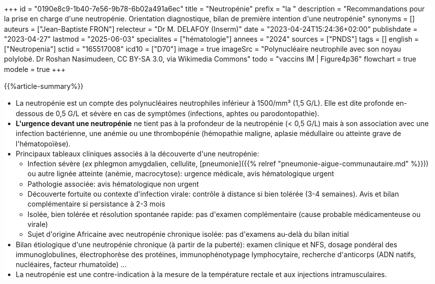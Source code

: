 +++
id = "0190e8c9-1b40-7e56-9b78-6b02a491a6ec"
title = "Neutropénie"
prefix = "la "
description = "Recommandations pour la prise en charge d'une neutropénie. Orientation diagnostique, bilan de première intention d'une neutropénie"
synonyms = []
auteurs = ["Jean-Baptiste FRON"]
relecteur = "Dr M. DELAFOY (Inserm)"
date = "2023-04-24T15:24:36+02:00"
publishdate = "2023-04-27"
lastmod = "2025-06-03"
specialites = ["hématologie"]
annees = "2024"
sources = ["PNDS"]
tags = []
english = ["Neutropenia"]
sctid = "165517008"
icd10 = ["D70"]
image = true
imageSrc = "Polynucléaire neutrophile avec son noyau polylobé. Dr Roshan Nasimudeen, CC BY-SA 3.0, via Wikimedia Commons"
todo = "vaccins IM | Figure4p36"
flowchart = true
modele = true
+++

{{%article-summary%}}

- La neutropénie est un compte des polynucléaires neutrophiles inférieur à 1500/mm³ (1,5 G/L). Elle est dite profonde en-dessous de 0,5 G/L et sévère en cas de symptômes (infections, aphtes ou parodontopathie).
- **L'urgence devant une neutropénie** ne tient pas à la profondeur de la neutropénie (< 0,5 G/L) mais à son association avec une infection bactérienne, une anémie ou une thrombopénie (hémopathie maligne, aplasie médullaire ou atteinte grave de l'hématopoïèse).
- Principaux tableaux cliniques associés à la découverte d'une neutropénie:
  - Infection sévère (*ex* phlegmon amygdalien, cellulite, [pneumonie]({{% relref "pneumonie-aigue-communautaire.md" %}})) ou autre lignée atteinte (anémie, macrocytose): urgence médicale, avis hématologique urgent
  - Pathologie associée: avis hématologique non urgent
  - Découverte fortuite ou contexte d'infection virale: contrôle à distance si bien tolérée (3-4 semaines). Avis et bilan complémentaire si persistance à 2-3 mois
  - Isolée, bien tolérée et résolution spontanée rapide: pas d'examen complémentaire (cause probable médicamenteuse ou virale)
  - Sujet d'origine Africaine avec neutropénie chronique isolée: pas d'examens au-delà du bilan initial
- Bilan étiologique d'une neutropénie chronique (à partir de la puberté): examen clinique et NFS, dosage pondéral des immunoglobulines, électrophorèse des protéines, immunophénotypage lymphocytaire, recherche d'anticorps (ADN natifs, nucléaires, facteur rhumatoïde) ...
- La neutropénie est une contre-indication à la mesure de la température rectale et aux injections intramusculaires.
